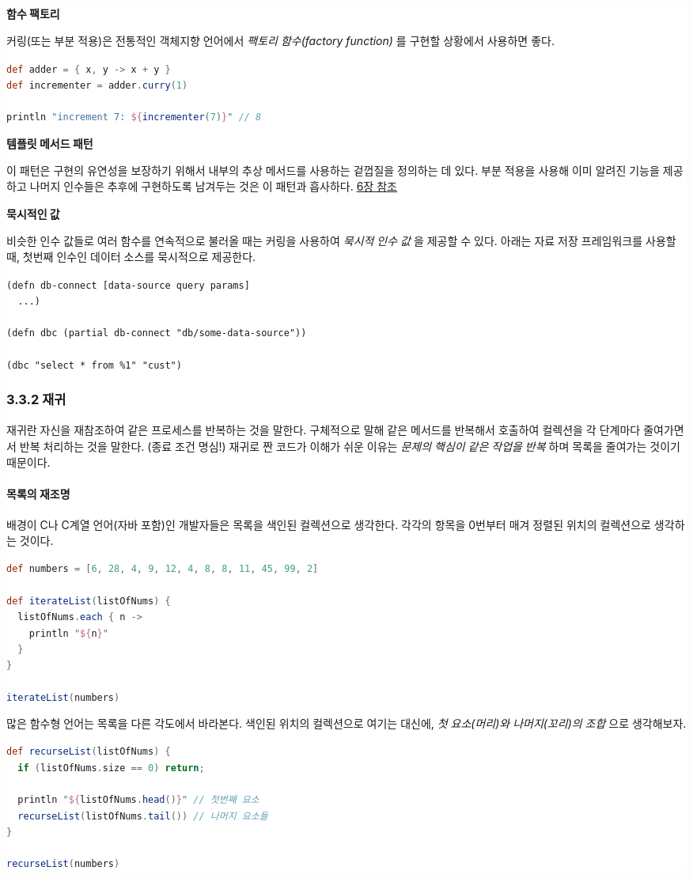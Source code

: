 **함수 팩토리**

커링\(또는 부분 적용\)은 전통적인 객체지향 언어에서 _팩토리 함수\(factory function\)_ 를 구현할 상황에서 사용하면 좋다.

```groovy
def adder = { x, y -> x + y }
def incrementer = adder.curry(1)

println "increment 7: ${incrementer(7)}" // 8
```

**템플릿 메서드 패턴**

이 패턴은 구현의 유연성을 보장하기 위해서 내부의 추상 메서드를 사용하는 겉껍질을 정의하는 데 있다. 부분 적용을 사용해 이미 알려진 기능을 제공하고 나머지 인수들은 추후에 구현하도록 남겨두는 것은 이 패턴과 흡사하다. [6장 참조](https://github.com/nillk/TIL/tree/3c6424e4329f516067f44b3217c791ffbf08e908/Functional-Thinking/Chapter6_Advance.md)

**묵시적인 값**

비슷한 인수 값들로 여러 함수를 연속적으로 불러올 때는 커링을 사용하여 _묵시적 인수 값_ 을 제공할 수 있다. 아래는 자료 저장 프레임워크를 사용할 때, 첫번째 인수인 데이터 소스를 묵시적으로 제공한다.

```text
(defn db-connect [data-source query params]
  ...)

(defn dbc (partial db-connect "db/some-data-source"))

(dbc "select * from %1" "cust")
```

### 3.3.2 재귀

재귀란 자신을 재참조하여 같은 프로세스를 반복하는 것을 말한다. 구체적으로 말해 같은 메서드를 반복해서 호출하여 컬렉션을 각 단계마다 줄여가면서 반복 처리하는 것을 말한다. \(종료 조건 명심!\) 재귀로 짠 코드가 이해가 쉬운 이유는 _문제의 핵심이 같은 작업을 반복_ 하며 목록을 줄여가는 것이기 때문이다.

#### 목록의 재조명

배경이 C나 C계열 언어\(자바 포함\)인 개발자들은 목록을 색인된 컬렉션으로 생각한다. 각각의 항목을 0번부터 매겨 정렬된 위치의 컬렉션으로 생각하는 것이다.

```groovy
def numbers = [6, 28, 4, 9, 12, 4, 8, 8, 11, 45, 99, 2]

def iterateList(listOfNums) {
  listOfNums.each { n ->
    println "${n}"
  }
}

iterateList(numbers)
```

많은 함수형 언어는 목록을 다른 각도에서 바라본다. 색인된 위치의 컬렉션으로 여기는 대신에, _첫 요소\(머리\)와 나머지\(꼬리\)의 조합_ 으로 생각해보자.

```groovy
def recurseList(listOfNums) {
  if (listOfNums.size == 0) return;

  println "${listOfNums.head()}" // 첫번째 요소
  recurseList(listOfNums.tail()) // 나머지 요소들
}

recurseList(numbers)
```
